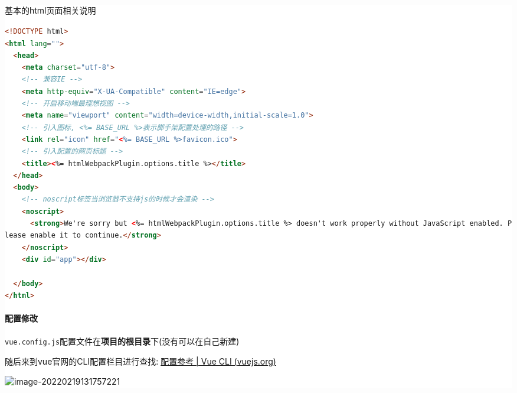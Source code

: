 

基本的html页面相关说明

```html
<!DOCTYPE html>
<html lang="">
  <head>
    <meta charset="utf-8">
    <!-- 兼容IE -->
    <meta http-equiv="X-UA-Compatible" content="IE=edge">
    <!-- 开启移动端最理想视图 -->
    <meta name="viewport" content="width=device-width,initial-scale=1.0">
    <!-- 引入图标, <%= BASE_URL %>表示脚手架配置处理的路径 -->
    <link rel="icon" href="<%= BASE_URL %>favicon.ico">
    <!-- 引入配置的网页标题 -->
    <title><%= htmlWebpackPlugin.options.title %></title>
  </head>
  <body>
    <!-- noscript标签当浏览器不支持js的时候才会渲染 -->
    <noscript>
      <strong>We're sorry but <%= htmlWebpackPlugin.options.title %> doesn't work properly without JavaScript enabled. Please enable it to continue.</strong>
    </noscript>
    <div id="app"></div>
   
  </body>
</html>

```



#### 配置修改

`vue.config.js`配置文件在**项目的根目录**下(没有可以在自己新建)

随后来到vue官网的CLI配置栏目进行查找:  [配置参考 | Vue CLI (vuejs.org)](https://cli.vuejs.org/zh/config/#outputdir)

![image-20220219131757221](JavaScript.assets/image-20220219131757221.png)

